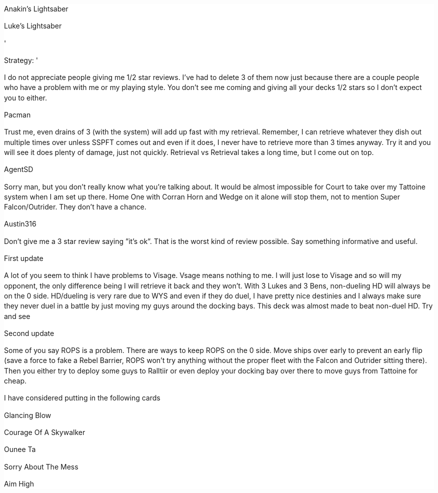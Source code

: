 Anakin’s Lightsaber

Luke’s Lightsaber

'

Strategy: '

I do not appreciate people giving me 1/2 star reviews. I’ve had to delete 3 of them now just because there are a couple people who have a problem with me or my playing style. You don’t see me coming and giving all your decks 1/2 stars so I don’t expect you to either. 


Pacman

Trust me, even drains of 3 (with the system) will add up fast with my retrieval. Remember, I can retrieve whatever they dish out multiple times over unless SSPFT comes out and even if it does, I never have to retrieve more than 3 times anyway. Try it and you will see it does plenty of damage, just not quickly. Retrieval vs Retrieval takes a long time, but I come out on top. 


AgentSD

Sorry man, but you don’t really know what you’re talking about. It would be almost impossible for Court to take over my Tattoine system when I am set up there. Home One with Corran Horn and Wedge on it alone will stop them, not to mention Super Falcon/Outrider. They don’t have a chance. 


Austin316

Don’t give me a 3 star review saying ”it’s ok”. That is the worst kind of review possible. Say something informative and useful. 


First update

A lot of you seem to think I have problems to Visage. Vsage means nothing to me. I will just lose to Visage and so will my opponent, the only difference being I will retrieve it back and they won’t. With 3 Lukes and 3 Bens, non-dueling HD will always be on the 0 side. HD/dueling is very rare due to WYS and even if they do duel, I have pretty nice destinies and I always make sure they never duel in a battle by just moving my guys around the docking bays. This deck was almost made to beat non-duel HD. Try and see  


Second update

Some of you say ROPS is a problem. There are ways to keep ROPS on the 0 side. Move ships over early to prevent an early flip (save a force to fake a Rebel Barrier, ROPS won’t try anything without the proper fleet with the Falcon and Outrider sitting there). Then you either try to deploy some guys to Ralltiir or even deploy your docking bay over there to move guys from Tattoine for cheap.


I have considered putting in the following cards

Glancing Blow

Courage Of A Skywalker

Ounee Ta

Sorry About The Mess

Aim High
